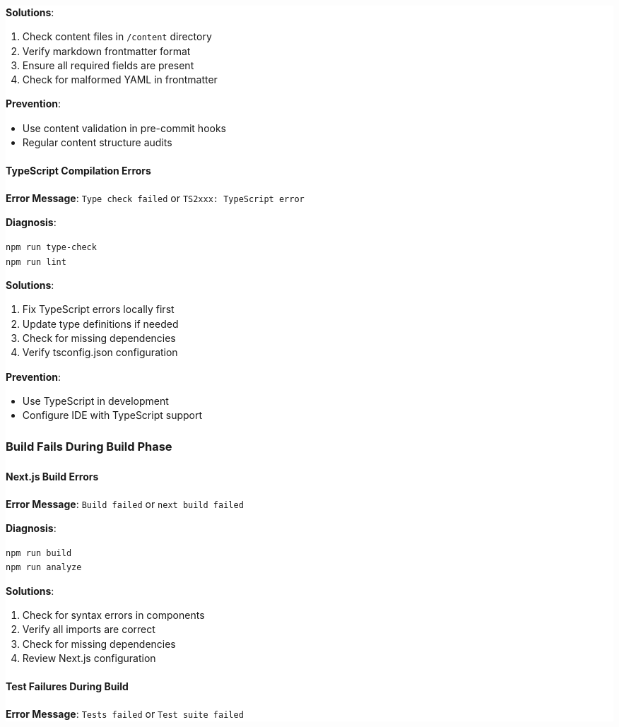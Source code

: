 **Solutions**:

1. Check content files in `/content` directory
2. Verify markdown frontmatter format
3. Ensure all required fields are present
4. Check for malformed YAML in frontmatter

**Prevention**:

- Use content validation in pre-commit hooks
- Regular content structure audits

#### TypeScript Compilation Errors

**Error Message**: `Type check failed` or `TS2xxx: TypeScript error`

**Diagnosis**:

```bash
npm run type-check
npm run lint
```

**Solutions**:

1. Fix TypeScript errors locally first
2. Update type definitions if needed
3. Check for missing dependencies
4. Verify tsconfig.json configuration

**Prevention**:

- Use TypeScript in development
- Configure IDE with TypeScript support

### Build Fails During Build Phase

#### Next.js Build Errors

**Error Message**: `Build failed` or `next build failed`

**Diagnosis**:

```bash
npm run build
npm run analyze
```

**Solutions**:

1. Check for syntax errors in components
2. Verify all imports are correct
3. Check for missing dependencies
4. Review Next.js configuration

#### Test Failures During Build

**Error Message**: `Tests failed` or `Test suite failed`
